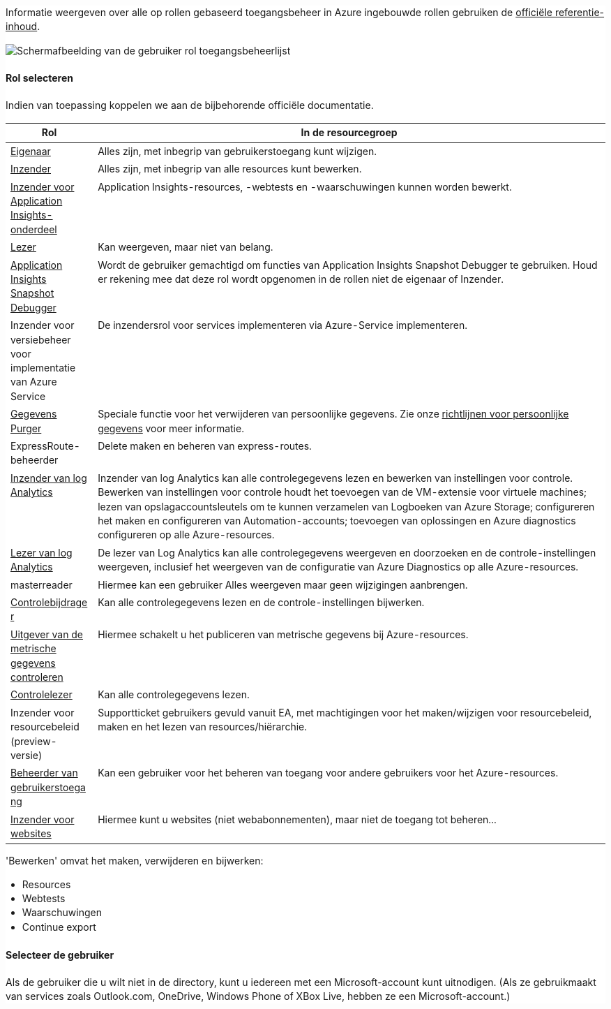 Informatie weergeven over alle op rollen gebaseerd toegangsbeheer in Azure ingebouwde rollen gebruiken de [officiële referentie-inhoud](https://docs.microsoft.com/azure/role-based-access-control/built-in-roles).

![Schermafbeelding van de gebruiker rol toegangsbeheerlijst](./media/resources-roles-access-control/0003-user-roles.png)

#### <a name="select-a-role"></a>Rol selecteren

Indien van toepassing koppelen we aan de bijbehorende officiële documentatie.

| Rol | In de resourcegroep |
| --- | --- |
| [Eigenaar](https://docs.microsoft.com/azure/role-based-access-control/built-in-roles#owner) |Alles zijn, met inbegrip van gebruikerstoegang kunt wijzigen. |
| [Inzender](https://docs.microsoft.com/azure/role-based-access-control/built-in-roles#contributor) |Alles zijn, met inbegrip van alle resources kunt bewerken. |
| [Inzender voor Application Insights-onderdeel](https://docs.microsoft.com/azure/role-based-access-control/built-in-roles#application-insights-component-contributor) |Application Insights-resources, -webtests en -waarschuwingen kunnen worden bewerkt. |
| [Lezer](https://docs.microsoft.com/azure/role-based-access-control/built-in-roles#reader) |Kan weergeven, maar niet van belang. |
| [Application Insights Snapshot Debugger](https://docs.microsoft.com/azure/role-based-access-control/built-in-roles#application-insights-snapshot-debugger) | Wordt de gebruiker gemachtigd om functies van Application Insights Snapshot Debugger te gebruiken. Houd er rekening mee dat deze rol wordt opgenomen in de rollen niet de eigenaar of Inzender. |
| Inzender voor versiebeheer voor implementatie van Azure Service | De inzendersrol voor services implementeren via Azure-Service implementeren. |
| [Gegevens Purger](https://docs.microsoft.com/azure/role-based-access-control/built-in-roles#data-purger) | Speciale functie voor het verwijderen van persoonlijke gegevens. Zie onze [richtlijnen voor persoonlijke gegevens](https://docs.microsoft.com/azure/application-insights/app-insights-customer-data) voor meer informatie.   |
| ExpressRoute-beheerder | Delete maken en beheren van express-routes.|
| [Inzender van log Analytics](https://docs.microsoft.com/azure/role-based-access-control/built-in-roles#log-analytics-contributor) | Inzender van log Analytics kan alle controlegegevens lezen en bewerken van instellingen voor controle. Bewerken van instellingen voor controle houdt het toevoegen van de VM-extensie voor virtuele machines; lezen van opslagaccountsleutels om te kunnen verzamelen van Logboeken van Azure Storage; configureren het maken en configureren van Automation-accounts; toevoegen van oplossingen en Azure diagnostics configureren op alle Azure-resources.  |
| [Lezer van log Analytics](https://docs.microsoft.com/azure/role-based-access-control/built-in-roles#log-analytics-reader) | De lezer van Log Analytics kan alle controlegegevens weergeven en doorzoeken en de controle-instellingen weergeven, inclusief het weergeven van de configuratie van Azure Diagnostics op alle Azure-resources. |
| masterreader | Hiermee kan een gebruiker Alles weergeven maar geen wijzigingen aanbrengen. |
| [Controlebijdrager](https://docs.microsoft.com/azure/role-based-access-control/built-in-roles#monitoring-contributor) | Kan alle controlegegevens lezen en de controle-instellingen bijwerken. |
| [Uitgever van de metrische gegevens controleren](https://docs.microsoft.com/azure/role-based-access-control/built-in-roles#monitoring-metrics-publisher) | Hiermee schakelt u het publiceren van metrische gegevens bij Azure-resources. |
| [Controlelezer](https://docs.microsoft.com/azure/role-based-access-control/built-in-roles#monitoring-reader) | Kan alle controlegegevens lezen. |
| Inzender voor resourcebeleid (preview-versie) | Supportticket gebruikers gevuld vanuit EA, met machtigingen voor het maken/wijzigen voor resourcebeleid, maken en het lezen van resources/hiërarchie.  |
| [Beheerder van gebruikerstoegang](https://docs.microsoft.com/azure/role-based-access-control/built-in-roles#user-access-administrator) | Kan een gebruiker voor het beheren van toegang voor andere gebruikers voor het Azure-resources.|
| [Inzender voor websites](https://docs.microsoft.com/azure/role-based-access-control/built-in-roles#website-contributor) | Hiermee kunt u websites (niet webabonnementen), maar niet de toegang tot beheren...|

'Bewerken' omvat het maken, verwijderen en bijwerken:

* Resources
* Webtests
* Waarschuwingen
* Continue export

#### <a name="select-the-user"></a>Selecteer de gebruiker

Als de gebruiker die u wilt niet in de directory, kunt u iedereen met een Microsoft-account kunt uitnodigen.
(Als ze gebruikmaakt van services zoals Outlook.com, OneDrive, Windows Phone of XBox Live, hebben ze een Microsoft-account.)
